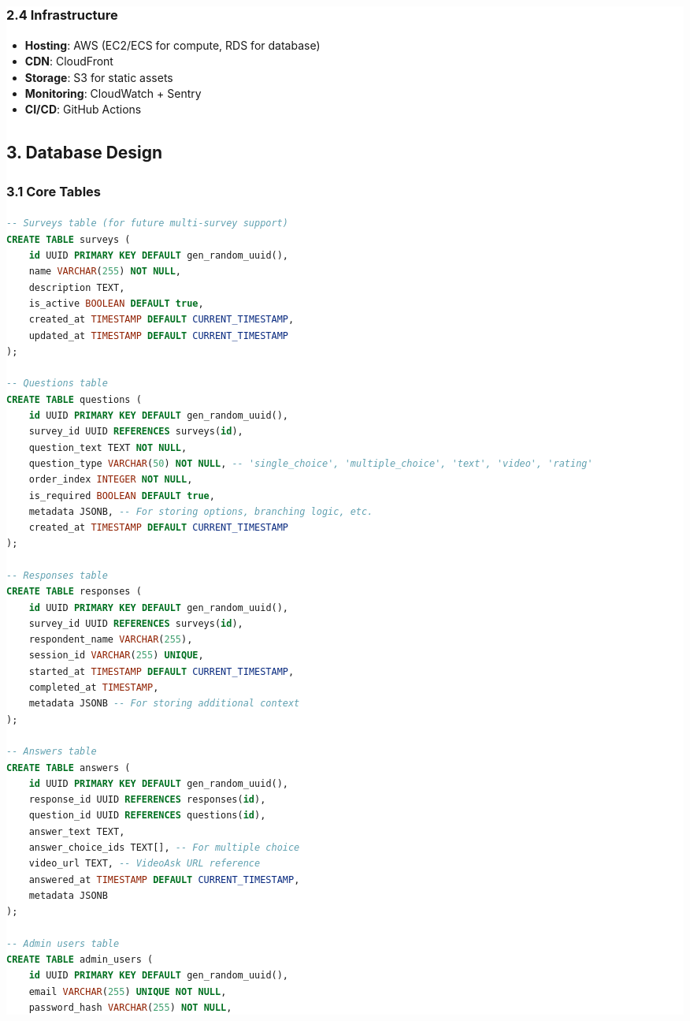 ### 2.4 Infrastructure
- **Hosting**: AWS (EC2/ECS for compute, RDS for database)
- **CDN**: CloudFront
- **Storage**: S3 for static assets
- **Monitoring**: CloudWatch + Sentry
- **CI/CD**: GitHub Actions

## 3. Database Design

### 3.1 Core Tables

```sql
-- Surveys table (for future multi-survey support)
CREATE TABLE surveys (
    id UUID PRIMARY KEY DEFAULT gen_random_uuid(),
    name VARCHAR(255) NOT NULL,
    description TEXT,
    is_active BOOLEAN DEFAULT true,
    created_at TIMESTAMP DEFAULT CURRENT_TIMESTAMP,
    updated_at TIMESTAMP DEFAULT CURRENT_TIMESTAMP
);

-- Questions table
CREATE TABLE questions (
    id UUID PRIMARY KEY DEFAULT gen_random_uuid(),
    survey_id UUID REFERENCES surveys(id),
    question_text TEXT NOT NULL,
    question_type VARCHAR(50) NOT NULL, -- 'single_choice', 'multiple_choice', 'text', 'video', 'rating'
    order_index INTEGER NOT NULL,
    is_required BOOLEAN DEFAULT true,
    metadata JSONB, -- For storing options, branching logic, etc.
    created_at TIMESTAMP DEFAULT CURRENT_TIMESTAMP
);

-- Responses table
CREATE TABLE responses (
    id UUID PRIMARY KEY DEFAULT gen_random_uuid(),
    survey_id UUID REFERENCES surveys(id),
    respondent_name VARCHAR(255),
    session_id VARCHAR(255) UNIQUE,
    started_at TIMESTAMP DEFAULT CURRENT_TIMESTAMP,
    completed_at TIMESTAMP,
    metadata JSONB -- For storing additional context
);

-- Answers table
CREATE TABLE answers (
    id UUID PRIMARY KEY DEFAULT gen_random_uuid(),
    response_id UUID REFERENCES responses(id),
    question_id UUID REFERENCES questions(id),
    answer_text TEXT,
    answer_choice_ids TEXT[], -- For multiple choice
    video_url TEXT, -- VideoAsk URL reference
    answered_at TIMESTAMP DEFAULT CURRENT_TIMESTAMP,
    metadata JSONB
);

-- Admin users table
CREATE TABLE admin_users (
    id UUID PRIMARY KEY DEFAULT gen_random_uuid(),
    email VARCHAR(255) UNIQUE NOT NULL,
    password_hash VARCHAR(255) NOT NULL,
```